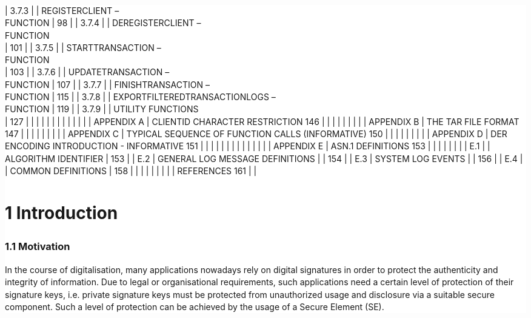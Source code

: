| 3.7.3 |                                 | REGISTERCLIENT –<br>FUNCTION                          | 98  |
| 3.7.4 |                                 | DEREGISTERCLIENT –<br>FUNCTION<br>                    | 101 |
| 3.7.5 |                                 | STARTTRANSACTION –<br>FUNCTION<br>                    | 103 |
| 3.7.6 |                                 | UPDATETRANSACTION –<br>FUNCTION                       | 107 |
| 3.7.7 |                                 | FINISHTRANSACTION –<br>FUNCTION                       | 115 |
| 3.7.8 |                                 | EXPORTFILTEREDTRANSACTIONLOGS –<br>FUNCTION           | 119 |
| 3.7.9 |                                 | UTILITY FUNCTIONS<br>                                 | 127 |
|       |                                 |                                                       |     |
|       |                                 |                                                       |     |
|       | APPENDIX A                      | CLIENTID CHARACTER RESTRICTION  146                   |     |
|       |                                 |                                                       |     |
|       | APPENDIX B                      | THE TAR FILE FORMAT  147                              |     |
|       |                                 |                                                       |     |
|       | APPENDIX C                      | TYPICAL SEQUENCE OF FUNCTION CALLS (INFORMATIVE)  150 |     |
|       |                                 |                                                       |     |
|       | APPENDIX D                      | DER ENCODING INTRODUCTION - INFORMATIVE  151          |     |
|       |                                 |                                                       |     |
|       |                                 |                                                       |     |
|       | APPENDIX E                      | ASN.1 DEFINITIONS  153                                |     |
|       |                                 |                                                       |     |
| E.1   |                                 | ALGORITHM IDENTIFIER                                  | 153 |
| E.2   | GENERAL LOG MESSAGE DEFINITIONS |                                                       | 154 |
| E.3   | SYSTEM LOG EVENTS               |                                                       | 156 |
| E.4   |                                 | COMMON DEFINITIONS                                    | 158 |
|       |                                 |                                                       |     |
|       |                                 | REFERENCES 161                                        |     |

# 1 Introduction

### 1.1 Motivation

In the course of digitalisation, many applications nowadays rely on digital signatures in order to protect the authenticity and integrity of information. Due to legal or organisational requirements, such applications need a certain level of protection of their signature keys, i.e. private signature keys must be protected from unauthorized usage and disclosure via a suitable secure component. Such a level of protection can be achieved by the usage of a Secure Element (SE).
